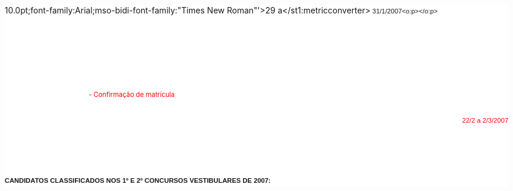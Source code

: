    10.0pt;font-family:Arial;mso-bidi-font-family:"Times New Roman"'>29 a</span></st1:metricconverter><span
  style='font-size:8.5pt;mso-bidi-font-size:10.0pt;font-family:Arial;
  mso-bidi-font-family:"Times New Roman"'> 31/1/2007<o:p></o:p></span></p>
  </td>
  <td width=108 valign=top style='width:81.0pt;border-top:none;border-left:
  none;border-bottom:solid windowtext 1.5pt;border-right:solid windowtext 1.5pt;
  mso-border-top-alt:solid windowtext 1.5pt;mso-border-left-alt:solid windowtext 1.5pt;
  padding:0cm 3.5pt 0cm 3.5pt'>
  <p class=MsoNormal align=right style='text-align:right'><span
  style='font-size:8.5pt;mso-bidi-font-size:10.0pt;font-family:Arial;
  mso-bidi-font-family:"Times New Roman"'><o:p>&nbsp;</o:p></span></p>
  </td>
 </tr>
 <tr style='mso-yfti-irow:8'>
  <td width=21 valign=top style='width:16.1pt;border:solid windowtext 1.5pt;
  border-top:none;mso-border-top-alt:solid windowtext 1.5pt;padding:0cm 3.5pt 0cm 3.5pt'>
  <p class=MsoNormal style='text-align:justify'><b style='mso-bidi-font-weight:
  normal'><span style='font-size:8.0pt;mso-bidi-font-size:10.0pt;font-family:
  Arial;mso-bidi-font-family:"Times New Roman"'><o:p>&nbsp;</o:p></span></b></p>
  </td>
  <td width=456 valign=top style='width:342.0pt;border-top:none;border-left:
  none;border-bottom:solid windowtext 1.5pt;border-right:solid windowtext 1.5pt;
  mso-border-top-alt:solid windowtext 1.5pt;mso-border-left-alt:solid windowtext 1.5pt;
  padding:0cm 3.5pt 0cm 3.5pt'>
  <h1 style='text-align:justify'><span style='font-size:8.5pt;mso-bidi-font-size:
  10.0pt;color:red;font-weight:normal'><span
  style='mso-spacerun:yes'>                                           </span><span
  style='mso-spacerun:yes'>  </span>- Confirmação de matrícula</span><span
  style='font-size:8.5pt;mso-bidi-font-size:10.0pt;mso-fareast-font-family:
  "Arial Unicode MS";font-weight:normal'><o:p></o:p></span></h1>
  </td>
  <td width=108 valign=top style='width:81.0pt;border-top:none;border-left:
  none;border-bottom:solid windowtext 1.5pt;border-right:solid windowtext 1.5pt;
  mso-border-top-alt:solid windowtext 1.5pt;mso-border-left-alt:solid windowtext 1.5pt;
  padding:0cm 3.5pt 0cm 3.5pt'>
  <p class=MsoNormal align=right style='text-align:right'><span
  style='font-size:8.5pt;mso-bidi-font-size:10.0pt;font-family:Arial;
  mso-bidi-font-family:"Times New Roman";color:red'>22/2 a 2/3/2007<o:p></o:p></span></p>
  </td>
  <td width=108 valign=top style='width:81.0pt;border-top:none;border-left:
  none;border-bottom:solid windowtext 1.5pt;border-right:solid windowtext 1.5pt;
  mso-border-top-alt:solid windowtext 1.5pt;mso-border-left-alt:solid windowtext 1.5pt;
  padding:0cm 3.5pt 0cm 3.5pt'>
  <p class=MsoNormal align=right style='text-align:right'><span
  style='font-size:8.5pt;mso-bidi-font-size:10.0pt;font-family:Arial;
  mso-bidi-font-family:"Times New Roman";color:red'><o:p>&nbsp;</o:p></span></p>
  </td>
 </tr>
 <tr style='mso-yfti-irow:9'>
  <td width=21 valign=top style='width:16.1pt;border:solid windowtext 1.5pt;
  border-top:none;mso-border-top-alt:solid windowtext 1.5pt;padding:0cm 3.5pt 0cm 3.5pt'>
  <p class=MsoNormal style='text-align:justify'><b style='mso-bidi-font-weight:
  normal'><span style='font-size:8.0pt;mso-bidi-font-size:10.0pt;font-family:
  Arial;mso-bidi-font-family:"Times New Roman"'><o:p>&nbsp;</o:p></span></b></p>
  </td>
  <td width=456 valign=top style='width:342.0pt;border-top:none;border-left:
  none;border-bottom:solid windowtext 1.5pt;border-right:solid windowtext 1.5pt;
  mso-border-top-alt:solid windowtext 1.5pt;mso-border-left-alt:solid windowtext 1.5pt;
  padding:0cm 3.5pt 0cm 3.5pt'>
  <p class=MsoNormal style='text-align:justify'><b style='mso-bidi-font-weight:
  normal'><span style='font-size:8.5pt;mso-bidi-font-size:12.0pt;font-family:
  Arial;mso-bidi-font-family:"Times New Roman"'>CANDIDATOS CLASSIFICADOS NOS 1º
  E 2º CONCURSOS VESTIBULARES DE 2007:<o:p></o:p></span></b></p>